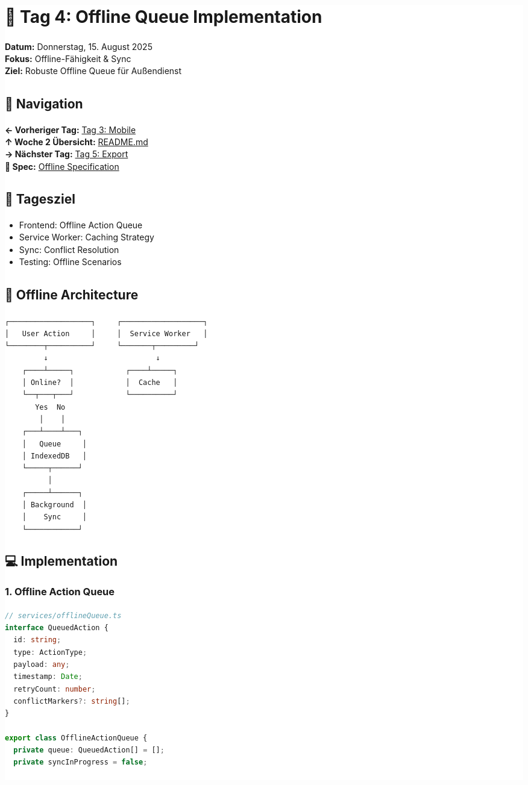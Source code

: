 # 📆 Tag 4: Offline Queue Implementation

**Datum:** Donnerstag, 15. August 2025  
**Fokus:** Offline-Fähigkeit & Sync  
**Ziel:** Robuste Offline Queue für Außendienst  

## 🧭 Navigation

**← Vorheriger Tag:** [Tag 3: Mobile](./DAY3_MOBILE.md)  
**↑ Woche 2 Übersicht:** [README.md](./README.md)  
**→ Nächster Tag:** [Tag 5: Export](./DAY5_EXPORT.md)  
**📘 Spec:** [Offline Specification](./specs/OFFLINE_SPEC.md)  

## 🎯 Tagesziel

- Frontend: Offline Action Queue
- Service Worker: Caching Strategy
- Sync: Conflict Resolution
- Testing: Offline Scenarios

## 🔄 Offline Architecture

```
┌───────────────────┐     ┌───────────────────┐
│   User Action     │     │  Service Worker   │
└────────┬──────────┘     └───────┬─────────┘
         ↓                         ↓
    ┌────┴─────┐            ┌────┴─────┐
    │ Online?  │            │  Cache   │
    └──┬───┬───┘            └──────────┘
       Yes  No
        │    │
    ┌───┴────┴───┐
    │   Queue     │
    │ IndexedDB   │
    └─────┬──────┘
          │
    ┌─────┴──────┐
    │ Background  │
    │    Sync     │
    └────────────┘
```

## 💻 Implementation

### 1. Offline Action Queue

```typescript
// services/offlineQueue.ts
interface QueuedAction {
  id: string;
  type: ActionType;
  payload: any;
  timestamp: Date;
  retryCount: number;
  conflictMarkers?: string[];
}

export class OfflineActionQueue {
  private queue: QueuedAction[] = [];
  private syncInProgress = false;
  
```